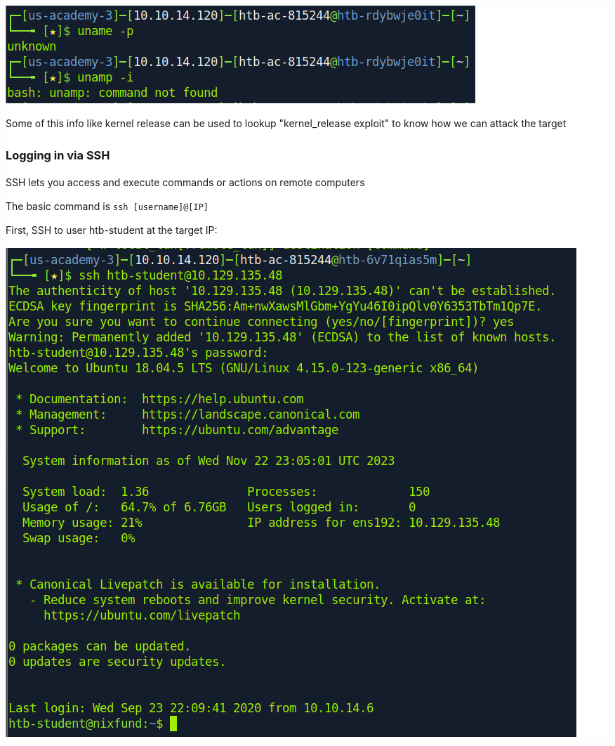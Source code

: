 ![](../Images/Pasted%20image%2020231122145512.png)

Some of this info like kernel release can be used to lookup "kernel_release exploit" to know how we can attack the target

### Logging in via SSH 

SSH lets you access and execute commands or actions on remote computers 

The basic command is `ssh [username]@[IP]`

First, SSH to user htb-student at the target IP: 

![](../Images/Pasted%20image%2020231122150528.png)
